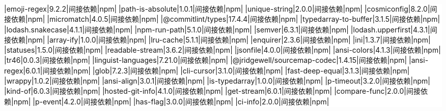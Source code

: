 |emoji-regex|9.2.2|间接依赖|npm|
|path-is-absolute|1.0.1|间接依赖|npm|
|unique-string|2.0.0|间接依赖|npm|
|cosmiconfig|8.2.0|间接依赖|npm|
|micromatch|4.0.5|间接依赖|npm|
|@commitlint/types|17.4.4|间接依赖|npm|
|typedarray-to-buffer|3.1.5|间接依赖|npm|
|lodash.snakecase|4.1.1|间接依赖|npm|
|npm-run-path|5.1.0|间接依赖|npm|
|semver|6.3.1|间接依赖|npm|
|lodash.upperfirst|4.3.1|间接依赖|npm|
|array-ify|1.0.0|间接依赖|npm|
|lru-cache|5.1.1|间接依赖|npm|
|enquirer|2.3.6|间接依赖|npm|
|ini|1.3.7|间接依赖|npm|
|statuses|1.5.0|间接依赖|npm|
|readable-stream|3.6.2|间接依赖|npm|
|jsonfile|4.0.0|间接依赖|npm|
|ansi-colors|4.1.3|间接依赖|npm|
|tr46|0.0.3|间接依赖|npm|
|linguist-languages|7.21.0|间接依赖|npm|
|@jridgewell/sourcemap-codec|1.4.15|间接依赖|npm|
|ansi-regex|6.0.1|间接依赖|npm|
|glob|7.2.3|间接依赖|npm|
|cli-cursor|3.1.0|间接依赖|npm|
|fast-deep-equal|3.1.3|间接依赖|npm|
|wrappy|1.0.2|间接依赖|npm|
|ansi-align|3.0.1|间接依赖|npm|
|is-typedarray|1.0.0|间接依赖|npm|
|p-timeout|3.2.0|间接依赖|npm|
|kind-of|6.0.3|间接依赖|npm|
|hosted-git-info|4.1.0|间接依赖|npm|
|get-stream|6.0.1|间接依赖|npm|
|compare-func|2.0.0|间接依赖|npm|
|p-event|4.2.0|间接依赖|npm|
|has-flag|3.0.0|间接依赖|npm|
|ci-info|2.0.0|间接依赖|npm|